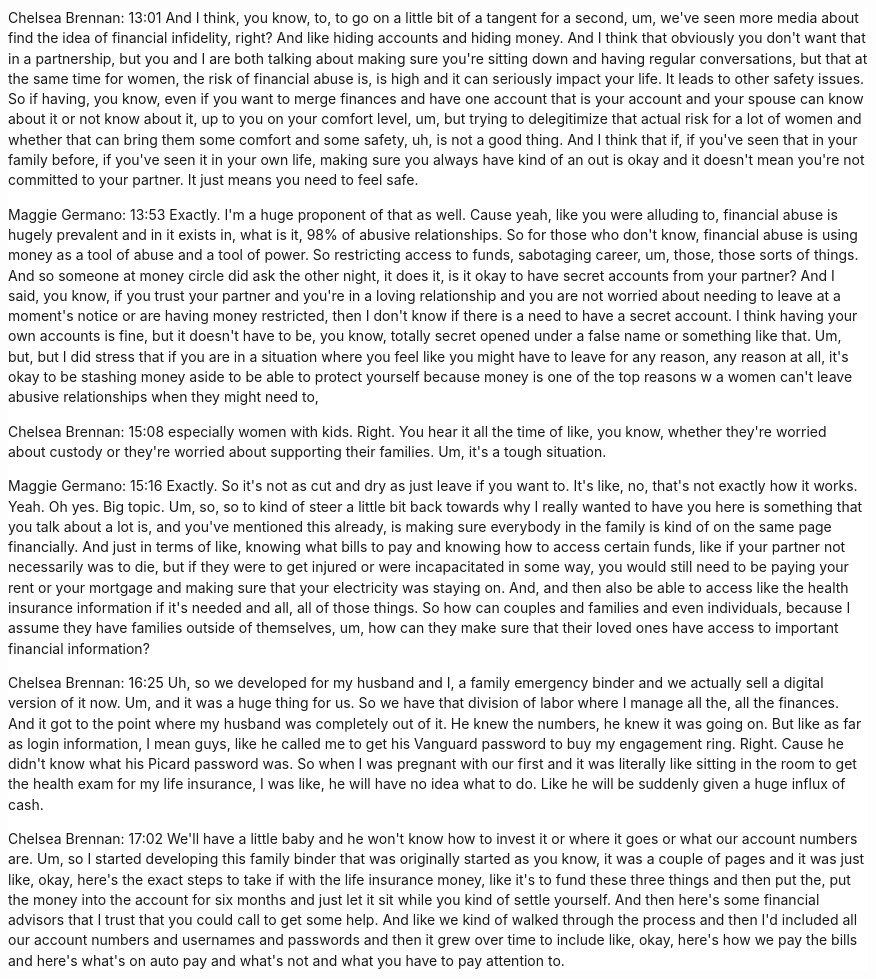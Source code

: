 Chelsea Brennan: 13:01 And I think, you know, to, to go on a little bit of a tangent for a second, um, we've seen more media about find the idea of financial infidelity, right? And like hiding accounts and hiding money. And I think that obviously you don't want that in a partnership, but you and I are both talking about making sure you're sitting down and having regular conversations, but that at the same time for women, the risk of financial abuse is, is high and it can seriously impact your life. It leads to other safety issues. So if having, you know, even if you want to merge finances and have one account that is your account and your spouse can know about it or not know about it, up to you on your comfort level, um, but trying to delegitimize that actual risk for a lot of women and whether that can bring them some comfort and some safety, uh, is not a good thing. And I think that if, if you've seen that in your family before, if you've seen it in your own life, making sure you always have kind of an out is okay and it doesn't mean you're not committed to your partner. It just means you need to feel safe.

Maggie Germano: 13:53 Exactly. I'm a huge proponent of that as well. Cause yeah, like you were alluding to, financial abuse is hugely prevalent and in it exists in, what is it, 98% of abusive relationships. So for those who don't know, financial abuse is using money as a tool of abuse and a tool of power. So restricting access to funds, sabotaging career, um, those, those sorts of things. And so someone at money circle did ask the other night, it does it, is it okay to have secret accounts from your partner? And I said, you know, if you trust your partner and you're in a loving relationship and you are not worried about needing to leave at a moment's notice or are having money restricted, then I don't know if there is a need to have a secret account. I think having your own accounts is fine, but it doesn't have to be, you know, totally secret opened under a false name or something like that. Um, but, but I did stress that if you are in a situation where you feel like you might have to leave for any reason, any reason at all, it's okay to be stashing money aside to be able to protect yourself because money is one of the top reasons w a women can't leave abusive relationships when they might need to,

Chelsea Brennan: 15:08 especially women with kids. Right. You hear it all the time of like, you know, whether they're worried about custody or they're worried about supporting their families. Um, it's a tough situation.

Maggie Germano: 15:16 Exactly. So it's not as cut and dry as just leave if you want to. It's like, no, that's not exactly how it works. Yeah. Oh yes. Big topic. Um, so, so to kind of steer a little bit back towards why I really wanted to have you here is something that you talk about a lot is, and you've mentioned this already, is making sure everybody in the family is kind of on the same page financially. And just in terms of like, knowing what bills to pay and knowing how to access certain funds, like if your partner not necessarily was to die, but if they were to get injured or were incapacitated in some way, you would still need to be paying your rent or your mortgage and making sure that your electricity was staying on. And, and then also be able to access like the health insurance information if it's needed and all, all of those things. So how can couples and families and even individuals, because I assume they have families outside of themselves, um, how can they make sure that their loved ones have access to important financial information?

Chelsea Brennan: 16:25 Uh, so we developed for my husband and I, a family emergency binder and we actually sell a digital version of it now. Um, and it was a huge thing for us. So we have that division of labor where I manage all the, all the finances. And it got to the point where my husband was completely out of it. He knew the numbers, he knew it was going on. But like as far as login information, I mean guys, like he called me to get his Vanguard password to buy my engagement ring. Right. Cause he didn't know what his Picard password was. So when I was pregnant with our first and it was literally like sitting in the room to get the health exam for my life insurance, I was like, he will have no idea what to do. Like he will be suddenly given a huge influx of cash.

Chelsea Brennan: 17:02 We'll have a little baby and he won't know how to invest it or where it goes or what our account numbers are. Um, so I started developing this family binder that was originally started as you know, it was a couple of pages and it was just like, okay, here's the exact steps to take if with the life insurance money, like it's to fund these three things and then put the, put the money into the account for six months and just let it sit while you kind of settle yourself. And then here's some financial advisors that I trust that you could call to get some help. And like we kind of walked through the process and then I'd included all our account numbers and usernames and passwords and then it grew over time to include like, okay, here's how we pay the bills and here's what's on auto pay and what's not and what you have to pay attention to.
